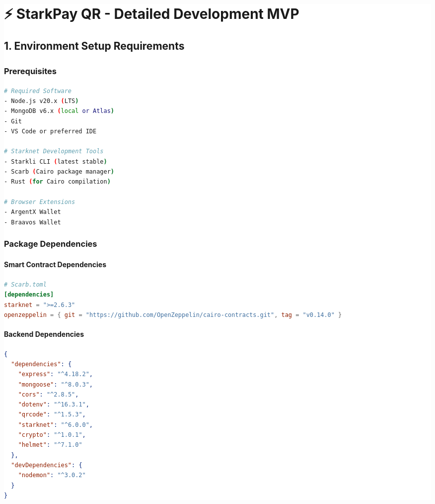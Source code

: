 # ⚡ StarkPay QR - Detailed Development MVP

## 1. Environment Setup Requirements

### **Prerequisites**
```bash
# Required Software
- Node.js v20.x (LTS)
- MongoDB v6.x (local or Atlas)
- Git
- VS Code or preferred IDE

# Starknet Development Tools
- Starkli CLI (latest stable)
- Scarb (Cairo package manager)
- Rust (for Cairo compilation)

# Browser Extensions
- ArgentX Wallet
- Braavos Wallet
```

### **Package Dependencies**

#### Smart Contract Dependencies
```toml
# Scarb.toml
[dependencies]
starknet = ">=2.6.3"
openzeppelin = { git = "https://github.com/OpenZeppelin/cairo-contracts.git", tag = "v0.14.0" }
```

#### Backend Dependencies
```json
{
  "dependencies": {
    "express": "^4.18.2",
    "mongoose": "^8.0.3",
    "cors": "^2.8.5",
    "dotenv": "^16.3.1",
    "qrcode": "^1.5.3",
    "starknet": "^6.0.0",
    "crypto": "^1.0.1",
    "helmet": "^7.1.0"
  },
  "devDependencies": {
    "nodemon": "^3.0.2"
  }
}
```
